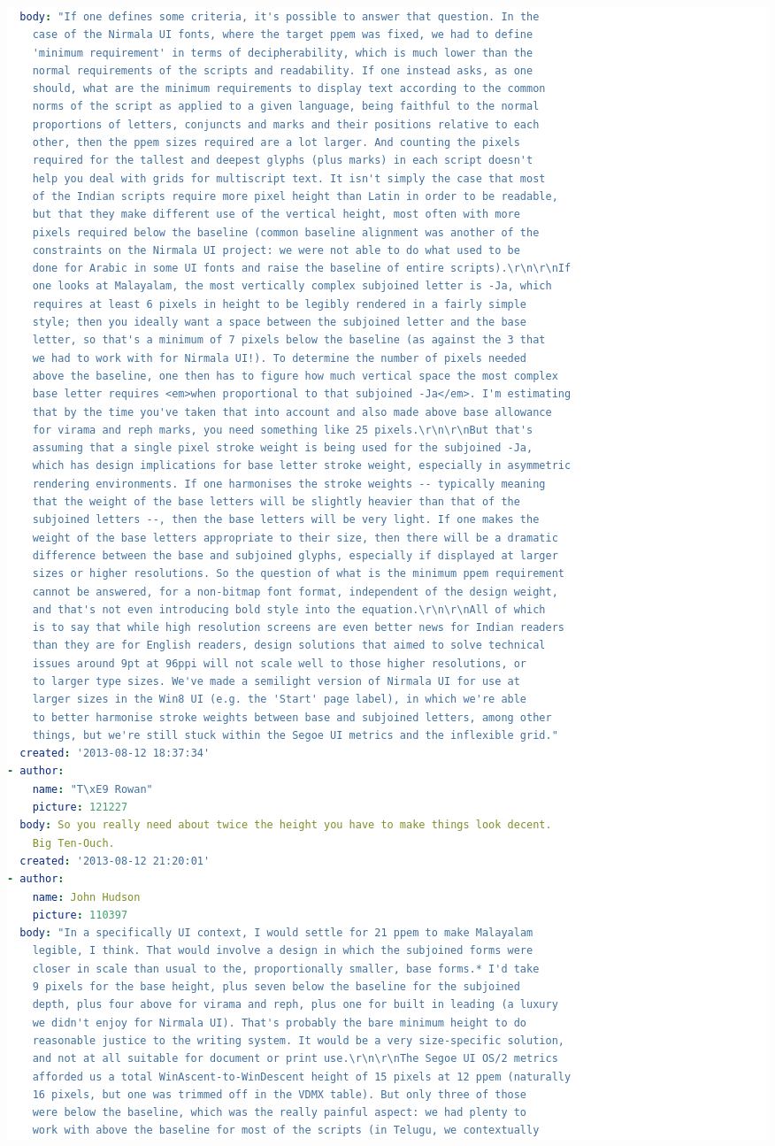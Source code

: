 ```yaml
  body: "If one defines some criteria, it's possible to answer that question. In the
    case of the Nirmala UI fonts, where the target ppem was fixed, we had to define
    'minimum requirement' in terms of decipherability, which is much lower than the
    normal requirements of the scripts and readability. If one instead asks, as one
    should, what are the minimum requirements to display text according to the common
    norms of the script as applied to a given language, being faithful to the normal
    proportions of letters, conjuncts and marks and their positions relative to each
    other, then the ppem sizes required are a lot larger. And counting the pixels
    required for the tallest and deepest glyphs (plus marks) in each script doesn't
    help you deal with grids for multiscript text. It isn't simply the case that most
    of the Indian scripts require more pixel height than Latin in order to be readable,
    but that they make different use of the vertical height, most often with more
    pixels required below the baseline (common baseline alignment was another of the
    constraints on the Nirmala UI project: we were not able to do what used to be
    done for Arabic in some UI fonts and raise the baseline of entire scripts).\r\n\r\nIf
    one looks at Malayalam, the most vertically complex subjoined letter is -Ja, which
    requires at least 6 pixels in height to be legibly rendered in a fairly simple
    style; then you ideally want a space between the subjoined letter and the base
    letter, so that's a minimum of 7 pixels below the baseline (as against the 3 that
    we had to work with for Nirmala UI!). To determine the number of pixels needed
    above the baseline, one then has to figure how much vertical space the most complex
    base letter requires <em>when proportional to that subjoined -Ja</em>. I'm estimating
    that by the time you've taken that into account and also made above base allowance
    for virama and reph marks, you need something like 25 pixels.\r\n\r\nBut that's
    assuming that a single pixel stroke weight is being used for the subjoined -Ja,
    which has design implications for base letter stroke weight, especially in asymmetric
    rendering environments. If one harmonises the stroke weights -- typically meaning
    that the weight of the base letters will be slightly heavier than that of the
    subjoined letters --, then the base letters will be very light. If one makes the
    weight of the base letters appropriate to their size, then there will be a dramatic
    difference between the base and subjoined glyphs, especially if displayed at larger
    sizes or higher resolutions. So the question of what is the minimum ppem requirement
    cannot be answered, for a non-bitmap font format, independent of the design weight,
    and that's not even introducing bold style into the equation.\r\n\r\nAll of which
    is to say that while high resolution screens are even better news for Indian readers
    than they are for English readers, design solutions that aimed to solve technical
    issues around 9pt at 96ppi will not scale well to those higher resolutions, or
    to larger type sizes. We've made a semilight version of Nirmala UI for use at
    larger sizes in the Win8 UI (e.g. the 'Start' page label), in which we're able
    to better harmonise stroke weights between base and subjoined letters, among other
    things, but we're still stuck within the Segoe UI metrics and the inflexible grid."
  created: '2013-08-12 18:37:34'
- author:
    name: "T\xE9 Rowan"
    picture: 121227
  body: So you really need about twice the height you have to make things look decent.
    Big Ten-Ouch.
  created: '2013-08-12 21:20:01'
- author:
    name: John Hudson
    picture: 110397
  body: "In a specifically UI context, I would settle for 21 ppem to make Malayalam
    legible, I think. That would involve a design in which the subjoined forms were
    closer in scale than usual to the, proportionally smaller, base forms.* I'd take
    9 pixels for the base height, plus seven below the baseline for the subjoined
    depth, plus four above for virama and reph, plus one for built in leading (a luxury
    we didn't enjoy for Nirmala UI). That's probably the bare minimum height to do
    reasonable justice to the writing system. It would be a very size-specific solution,
    and not at all suitable for document or print use.\r\n\r\nThe Segoe UI OS/2 metrics
    afforded us a total WinAscent-to-WinDescent height of 15 pixels at 12 ppem (naturally
    16 pixels, but one was trimmed off in the VDMX table). But only three of those
    were below the baseline, which was the really painful aspect: we had plenty to
    work with above the baseline for most of the scripts (in Telugu, we contextually
```